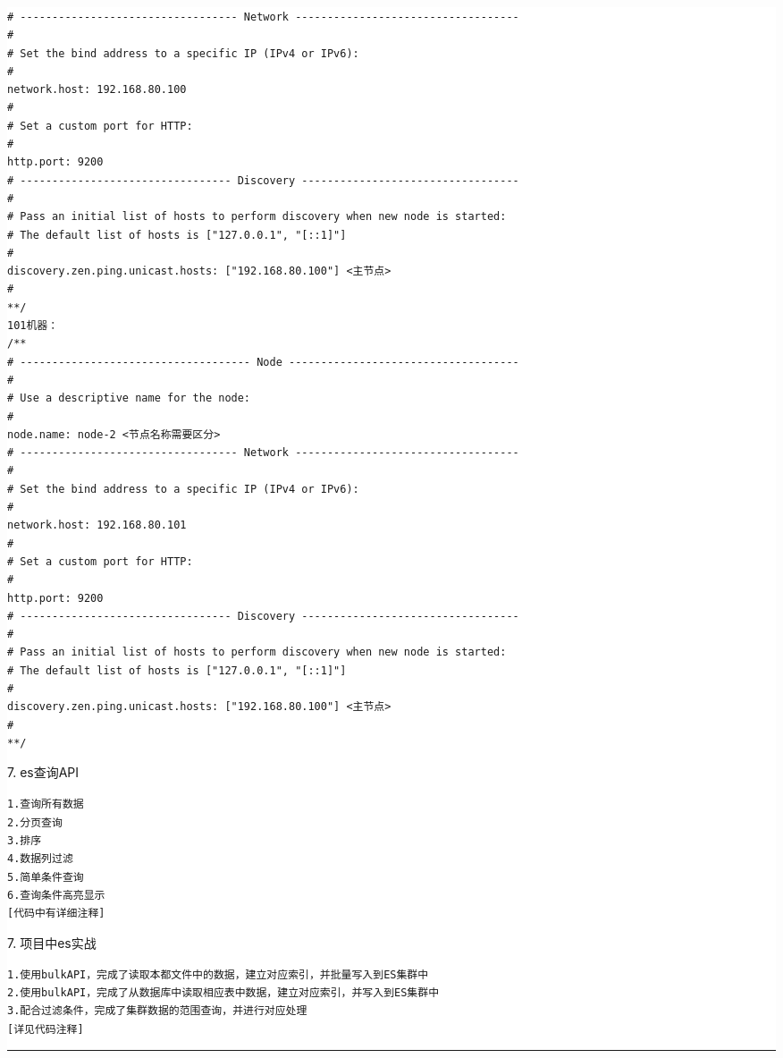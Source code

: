 ```
# ---------------------------------- Network -----------------------------------
#
# Set the bind address to a specific IP (IPv4 or IPv6):
#
network.host: 192.168.80.100
#
# Set a custom port for HTTP:
#
http.port: 9200
# --------------------------------- Discovery ----------------------------------
#
# Pass an initial list of hosts to perform discovery when new node is started:
# The default list of hosts is ["127.0.0.1", "[::1]"]
#
discovery.zen.ping.unicast.hosts: ["192.168.80.100"] <主节点>
#
**/
101机器：
/**
# ------------------------------------ Node ------------------------------------
#
# Use a descriptive name for the node:
#
node.name: node-2 <节点名称需要区分>
# ---------------------------------- Network -----------------------------------
#
# Set the bind address to a specific IP (IPv4 or IPv6):
#
network.host: 192.168.80.101
#
# Set a custom port for HTTP:
#
http.port: 9200
# --------------------------------- Discovery ----------------------------------
#
# Pass an initial list of hosts to perform discovery when new node is started:
# The default list of hosts is ["127.0.0.1", "[::1]"]
#
discovery.zen.ping.unicast.hosts: ["192.168.80.100"] <主节点>
#
**/
```
<a name="7"></a>
7. es查询API
```
1.查询所有数据
2.分页查询
3.排序
4.数据列过滤
5.简单条件查询
6.查询条件高亮显示
[代码中有详细注释]
```
<a name="8"></a>
7. 项目中es实战
```
1.使用bulkAPI，完成了读取本都文件中的数据，建立对应索引，并批量写入到ES集群中
2.使用bulkAPI，完成了从数据库中读取相应表中数据，建立对应索引，并写入到ES集群中
3.配合过滤条件，完成了集群数据的范围查询，并进行对应处理
[详见代码注释]
```
--------
